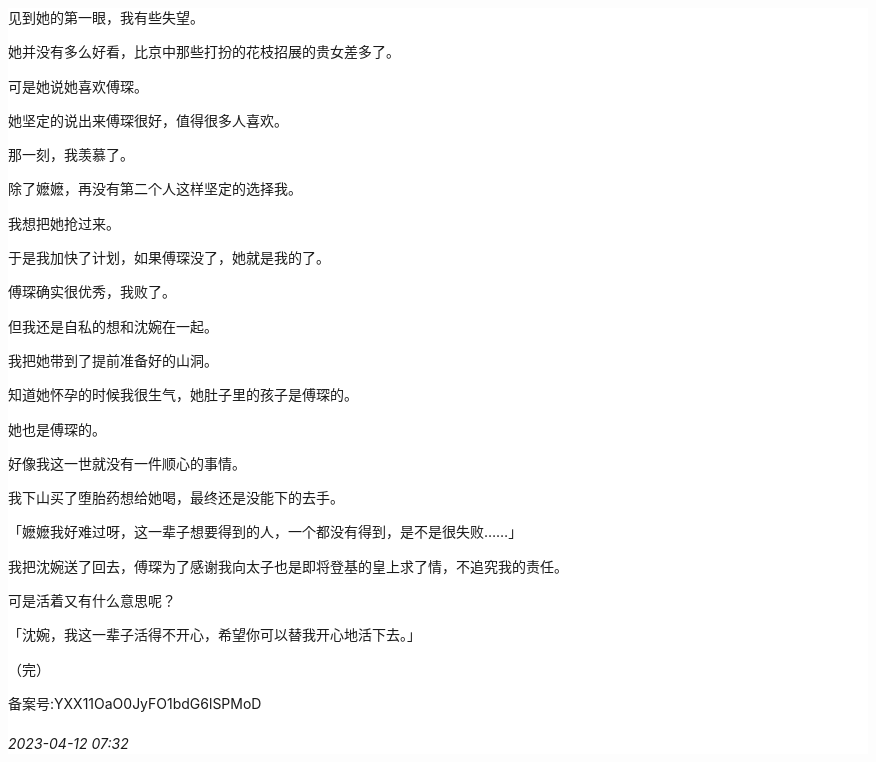 
见到她的第一眼，我有些失望。


她并没有多么好看，比京中那些打扮的花枝招展的贵女差多了。


可是她说她喜欢傅琛。


她坚定的说出来傅琛很好，值得很多人喜欢。


那一刻，我羡慕了。


除了嬷嬷，再没有第二个人这样坚定的选择我。


我想把她抢过来。


于是我加快了计划，如果傅琛没了，她就是我的了。


傅琛确实很优秀，我败了。


但我还是自私的想和沈婉在一起。


我把她带到了提前准备好的山洞。


知道她怀孕的时候我很生气，她肚子里的孩子是傅琛的。


她也是傅琛的。


好像我这一世就没有一件顺心的事情。


我下山买了堕胎药想给她喝，最终还是没能下的去手。


「嬷嬷我好难过呀，这一辈子想要得到的人，一个都没有得到，是不是很失败……」


我把沈婉送了回去，傅琛为了感谢我向太子也是即将登基的皇上求了情，不追究我的责任。


可是活着又有什么意思呢？


「沈婉，我这一辈子活得不开心，希望你可以替我开心地活下去。」


（完）


备案号:YXX11OaO0JyFO1bdG6lSPMoD


###### 2023-04-12 07:32
